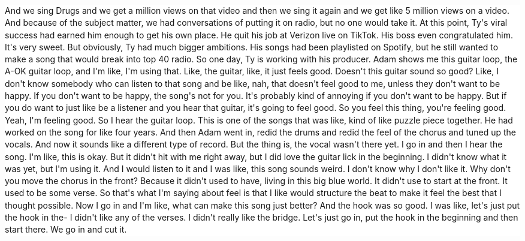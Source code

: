 And we sing Drugs and we get a million views on that video
and then we sing it again
and we get like 5 million views on a video.
And because of the subject matter,
we had conversations of putting it on radio,
but no one would take it.
At this point, Ty's viral success
had earned him enough to get his own place.
He quit his job at Verizon live on TikTok.
His boss even congratulated him.
It's very sweet.
But obviously, Ty had much bigger ambitions.
His songs had been playlisted on Spotify,
but he still wanted to make a song
that would break into top 40 radio.
So one day, Ty is working with his producer.
Adam shows me this guitar loop,
the A-OK guitar loop,
and I'm like, I'm using that.
Like, the guitar, like, it just feels good.
Doesn't this guitar sound so good?
Like, I don't know somebody who can listen to that song
and be like, nah, that doesn't feel good to me,
unless they don't want to be happy.
If you don't want to be happy, the song's not for you.
It's probably kind of annoying if you don't want to be happy.
But if you do want to just like be a listener
and you hear that guitar, it's going to feel good.
So you feel this thing, you're feeling good.
Yeah, I'm feeling good.
So I hear the guitar loop.
This is one of the songs that was like,
kind of like puzzle piece together.
He had worked on the song for like four years.
And then Adam went in, redid the drums
and redid the feel of the chorus
and tuned up the vocals.
And now it sounds like a different type of record.
But the thing is, the vocal wasn't there yet.
I go in and then I hear the song.
I'm like, this is okay.
But it didn't hit with me right away,
but I did love the guitar lick in the beginning.
I didn't know what it was yet, but I'm using it.
And I would listen to it and I was like,
this song sounds weird.
I don't know why I don't like it.
Why don't you move the chorus in the front?
Because it didn't used to have,
living in this big blue world.
It didn't use to start at the front.
It used to be some verse.
So that's what I'm saying about feel
is that I like would structure the beat
to make it feel the best that I thought possible.
Now I go in and I'm like,
what can make this song just better?
And the hook was so good.
I was like, let's just put the hook in the-
I didn't like any of the verses.
I didn't really like the bridge.
Let's just go in,
put the hook in the beginning and then start there.
We go in and cut it.